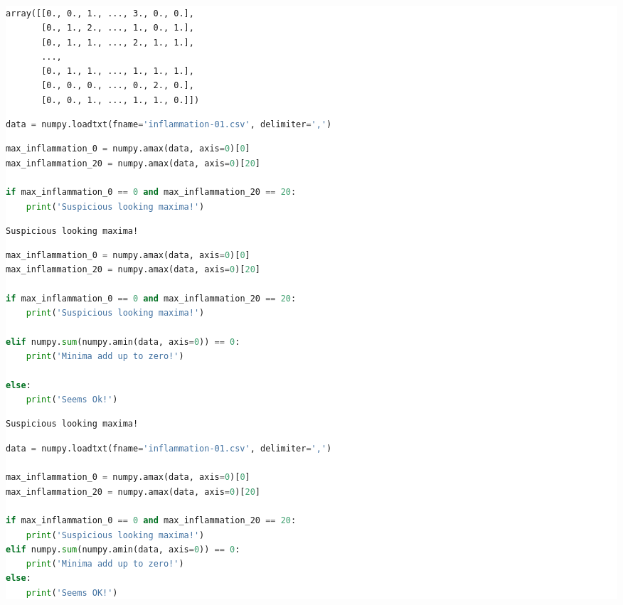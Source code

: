 


    array([[0., 0., 1., ..., 3., 0., 0.],
           [0., 1., 2., ..., 1., 0., 1.],
           [0., 1., 1., ..., 2., 1., 1.],
           ...,
           [0., 1., 1., ..., 1., 1., 1.],
           [0., 0., 0., ..., 0., 2., 0.],
           [0., 0., 1., ..., 1., 1., 0.]])




```python
data = numpy.loadtxt(fname='inflammation-01.csv', delimiter=',')
```


```python
max_inflammation_0 = numpy.amax(data, axis=0)[0]
max_inflammation_20 = numpy.amax(data, axis=0)[20]

if max_inflammation_0 == 0 and max_inflammation_20 == 20:
    print('Suspicious looking maxima!')

```

    Suspicious looking maxima!



```python
max_inflammation_0 = numpy.amax(data, axis=0)[0]
max_inflammation_20 = numpy.amax(data, axis=0)[20]

if max_inflammation_0 == 0 and max_inflammation_20 == 20:
    print('Suspicious looking maxima!')
    
elif numpy.sum(numpy.amin(data, axis=0)) == 0:
    print('Minima add up to zero!')
    
else:
    print('Seems Ok!')
```

    Suspicious looking maxima!



```python
data = numpy.loadtxt(fname='inflammation-01.csv', delimiter=',')

max_inflammation_0 = numpy.amax(data, axis=0)[0]
max_inflammation_20 = numpy.amax(data, axis=0)[20]

if max_inflammation_0 == 0 and max_inflammation_20 == 20:
    print('Suspicious looking maxima!')
elif numpy.sum(numpy.amin(data, axis=0)) == 0:
    print('Minima add up to zero!')
else:
    print('Seems OK!')
```
